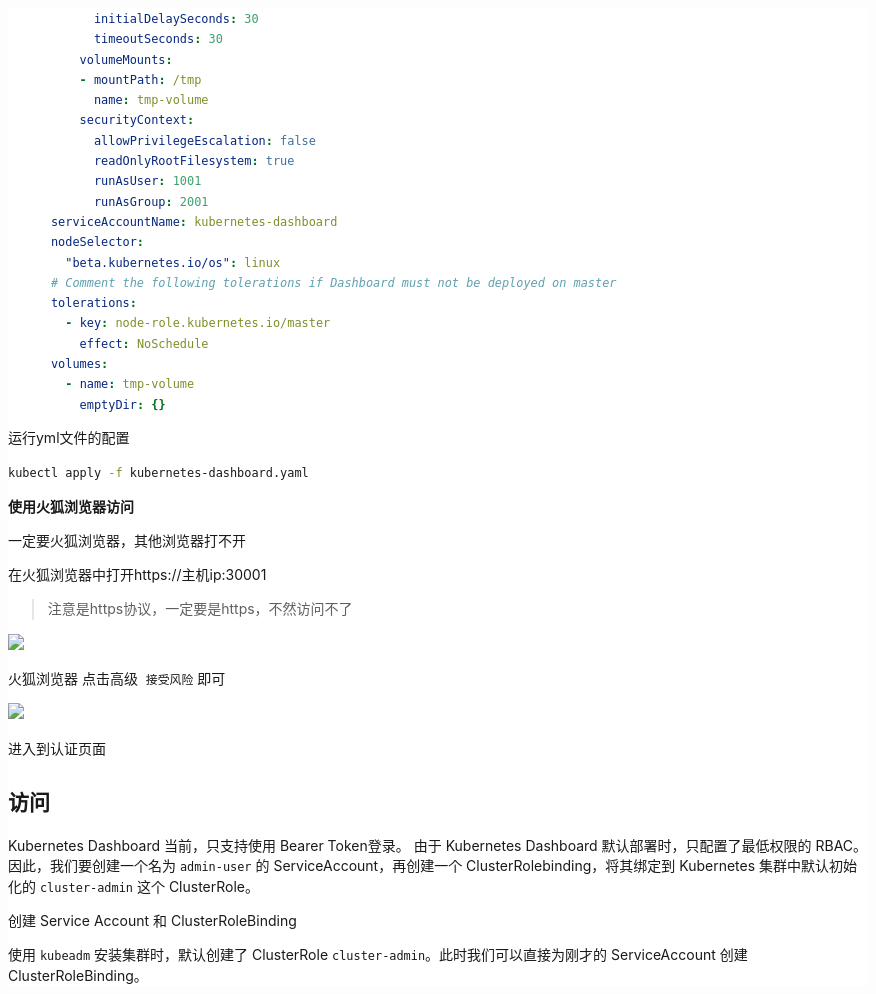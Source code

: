 ```yaml
            initialDelaySeconds: 30
            timeoutSeconds: 30
          volumeMounts:
          - mountPath: /tmp
            name: tmp-volume
          securityContext:
            allowPrivilegeEscalation: false
            readOnlyRootFilesystem: true
            runAsUser: 1001
            runAsGroup: 2001
      serviceAccountName: kubernetes-dashboard
      nodeSelector:
        "beta.kubernetes.io/os": linux
      # Comment the following tolerations if Dashboard must not be deployed on master
      tolerations:
        - key: node-role.kubernetes.io/master
          effect: NoSchedule
      volumes:
        - name: tmp-volume
          emptyDir: {}
```


运行yml文件的配置

```sh
kubectl apply -f kubernetes-dashboard.yaml
```

**使用火狐浏览器访问**

一定要火狐浏览器，其他浏览器打不开

在火狐浏览器中打开https://主机ip:30001

> 注意是https协议，一定要是https，不然访问不了


![](https://alanlee-image-bed.oss-cn-shenzhen.aliyuncs.com/note_images/20200303170958-633114.png#alt=image-20200303165743444)

火狐浏览器 点击高级  `接受风险` 即可

![](https://alanlee-image-bed.oss-cn-shenzhen.aliyuncs.com/note_images/20200303171000-629747.png#alt=image-20200303165814253)

进入到认证页面

## 访问

Kubernetes Dashboard 当前，只支持使用 Bearer Token登录。 由于 Kubernetes Dashboard 默认部署时，只配置了最低权限的 RBAC。因此，我们要创建一个名为 `admin-user` 的 ServiceAccount，再创建一个 ClusterRolebinding，将其绑定到 Kubernetes 集群中默认初始化的 `cluster-admin` 这个 ClusterRole。

创建 Service Account 和 ClusterRoleBinding

使用 `kubeadm` 安装集群时，默认创建了 ClusterRole `cluster-admin`。此时我们可以直接为刚才的 ServiceAccount 创建 ClusterRoleBinding。
